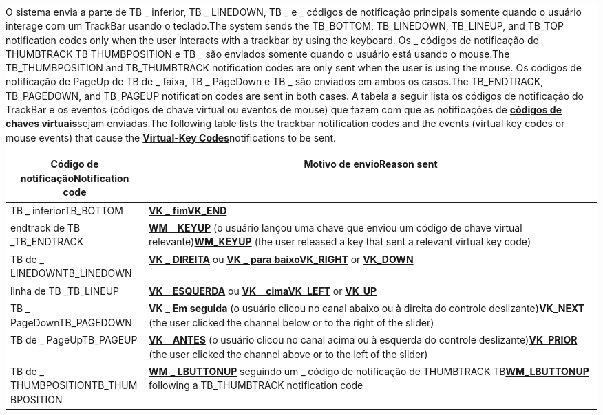 <span data-ttu-id="f3855-183">O sistema envia a parte de TB \_ inferior, TB \_ LINEDOWN, TB \_ e \_ códigos de notificação principais somente quando o usuário interage com um TrackBar usando o teclado.</span><span class="sxs-lookup"><span data-stu-id="f3855-183">The system sends the TB\_BOTTOM, TB\_LINEDOWN, TB\_LINEUP, and TB\_TOP notification codes only when the user interacts with a trackbar by using the keyboard.</span></span> <span data-ttu-id="f3855-184">Os \_ códigos de notificação de THUMBTRACK TB THUMBPOSITION e TB \_ são enviados somente quando o usuário está usando o mouse.</span><span class="sxs-lookup"><span data-stu-id="f3855-184">The TB\_THUMBPOSITION and TB\_THUMBTRACK notification codes are only sent when the user is using the mouse.</span></span> <span data-ttu-id="f3855-185">Os códigos de notificação de PageUp de TB de \_ faixa, TB \_ PageDown e TB \_ são enviados em ambos os casos.</span><span class="sxs-lookup"><span data-stu-id="f3855-185">The TB\_ENDTRACK, TB\_PAGEDOWN, and TB\_PAGEUP notification codes are sent in both cases.</span></span> <span data-ttu-id="f3855-186">A tabela a seguir lista os códigos de notificação do TrackBar e os eventos (códigos de chave virtual ou eventos de mouse) que fazem com que as notificações de [**códigos de chaves virtuais**](/windows/desktop/inputdev/virtual-key-codes)sejam enviadas.</span><span class="sxs-lookup"><span data-stu-id="f3855-186">The following table lists the trackbar notification codes and the events (virtual key codes or mouse events) that cause the [**Virtual-Key Codes**](/windows/desktop/inputdev/virtual-key-codes)notifications to be sent.</span></span>



| <span data-ttu-id="f3855-187">Código de notificação</span><span class="sxs-lookup"><span data-stu-id="f3855-187">Notification code</span></span> | <span data-ttu-id="f3855-188">Motivo de envio</span><span class="sxs-lookup"><span data-stu-id="f3855-188">Reason sent</span></span>                                                                                                                     |
|-------------------|---------------------------------------------------------------------------------------------------------------------------------|
| <span data-ttu-id="f3855-189">TB \_ inferior</span><span class="sxs-lookup"><span data-stu-id="f3855-189">TB\_BOTTOM</span></span>        | [<span data-ttu-id="f3855-190">**VK \_ fim**</span><span class="sxs-lookup"><span data-stu-id="f3855-190">**VK\_END**</span></span>](/windows/desktop/inputdev/virtual-key-codes)                                                                         |
| <span data-ttu-id="f3855-191">endtrack de TB \_</span><span class="sxs-lookup"><span data-stu-id="f3855-191">TB\_ENDTRACK</span></span>      | <span data-ttu-id="f3855-192">[**WM \_ KEYUP**](/windows/desktop/inputdev/wm-keyup) (o usuário lançou uma chave que enviou um código de chave virtual relevante)</span><span class="sxs-lookup"><span data-stu-id="f3855-192">[**WM\_KEYUP**](/windows/desktop/inputdev/wm-keyup) (the user released a key that sent a relevant virtual key code)</span></span>                              |
| <span data-ttu-id="f3855-193">TB de \_ LINEDOWN</span><span class="sxs-lookup"><span data-stu-id="f3855-193">TB\_LINEDOWN</span></span>      | <span data-ttu-id="f3855-194">[**VK \_ DIREITA**](/windows/desktop/inputdev/virtual-key-codes) ou [ **VK \_ para baixo**](/windows/desktop/inputdev/virtual-key-codes)</span><span class="sxs-lookup"><span data-stu-id="f3855-194">[**VK\_RIGHT**](/windows/desktop/inputdev/virtual-key-codes) or [**VK\_DOWN**](/windows/desktop/inputdev/virtual-key-codes)</span></span>     |
| <span data-ttu-id="f3855-195">linha de TB \_</span><span class="sxs-lookup"><span data-stu-id="f3855-195">TB\_LINEUP</span></span>        | <span data-ttu-id="f3855-196">[**VK \_ ESQUERDA**](/windows/desktop/inputdev/virtual-key-codes) ou [ **VK \_ cima**](/windows/desktop/inputdev/virtual-key-codes)</span><span class="sxs-lookup"><span data-stu-id="f3855-196">[**VK\_LEFT**](/windows/desktop/inputdev/virtual-key-codes) or [**VK\_UP**](/windows/desktop/inputdev/virtual-key-codes)</span></span>              |
| <span data-ttu-id="f3855-197">TB \_ PageDown</span><span class="sxs-lookup"><span data-stu-id="f3855-197">TB\_PAGEDOWN</span></span>      | <span data-ttu-id="f3855-198">[**VK \_ Em seguida**](/windows/desktop/inputdev/virtual-key-codes) (o usuário clicou no canal abaixo ou à direita do controle deslizante)</span><span class="sxs-lookup"><span data-stu-id="f3855-198">[**VK\_NEXT**](/windows/desktop/inputdev/virtual-key-codes) (the user clicked the channel below or to the right of the slider)</span></span>   |
| <span data-ttu-id="f3855-199">TB de \_ PageUp</span><span class="sxs-lookup"><span data-stu-id="f3855-199">TB\_PAGEUP</span></span>        | <span data-ttu-id="f3855-200">[**VK \_ ANTES**](/windows/desktop/inputdev/virtual-key-codes) (o usuário clicou no canal acima ou à esquerda do controle deslizante)</span><span class="sxs-lookup"><span data-stu-id="f3855-200">[**VK\_PRIOR**](/windows/desktop/inputdev/virtual-key-codes) (the user clicked the channel above or to the left of the slider)</span></span> |
| <span data-ttu-id="f3855-201">TB de \_ THUMBPOSITION</span><span class="sxs-lookup"><span data-stu-id="f3855-201">TB\_THUMBPOSITION</span></span> | <span data-ttu-id="f3855-202">[**WM \_ LBUTTONUP**](/windows/desktop/inputdev/wm-lbuttonup) seguindo um \_ código de notificação de THUMBTRACK TB</span><span class="sxs-lookup"><span data-stu-id="f3855-202">[**WM\_LBUTTONUP**](/windows/desktop/inputdev/wm-lbuttonup) following a TB\_THUMBTRACK notification code</span></span>                                         |
